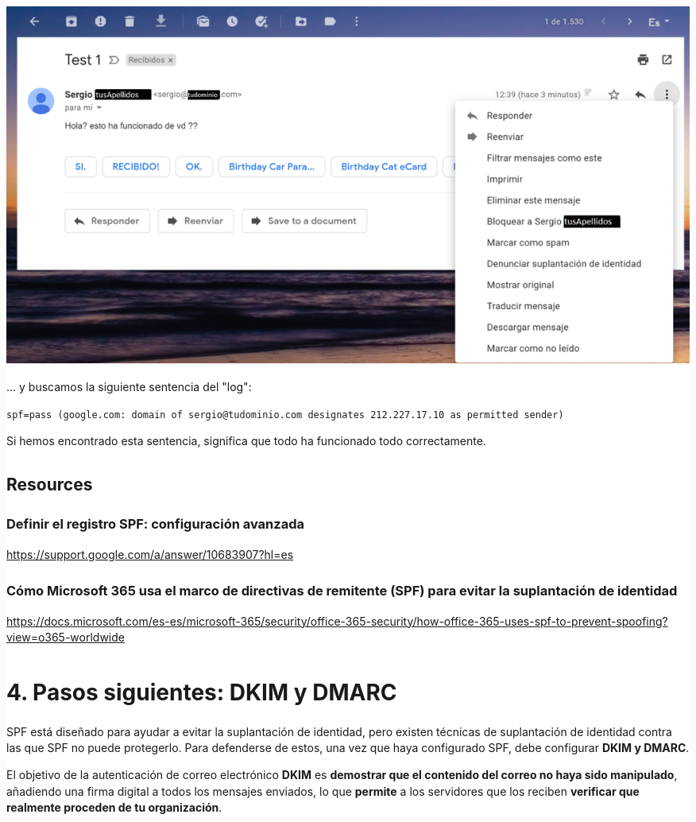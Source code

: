 ![](./img/15.png)

... y buscamos la siguiente sentencia del "log":

`spf=pass (google.com: domain of sergio@tudominio.com designates 212.227.17.10 as permitted sender)`

Si hemos encontrado esta sentencia, significa que todo ha funcionado todo correctamente.

## Resources

### Definir el registro SPF: configuración avanzada

https://support.google.com/a/answer/10683907?hl=es

### Cómo Microsoft 365 usa el marco de directivas de remitente (SPF) para evitar la suplantación de identidad

https://docs.microsoft.com/es-es/microsoft-365/security/office-365-security/how-office-365-uses-spf-to-prevent-spoofing?view=o365-worldwide

# 4. Pasos siguientes: DKIM y DMARC

SPF está diseñado para ayudar a evitar la suplantación de identidad, pero existen técnicas de suplantación de identidad contra las que SPF no puede protegerlo. Para defenderse de estos, una vez que haya configurado SPF, debe configurar **DKIM y DMARC**.

El objetivo de la autenticación de correo electrónico **DKIM** es **demostrar que el contenido del correo no haya sido manipulado**, añadiendo una firma digital a todos los mensajes enviados, lo que **permite** a los servidores que los reciben **verificar que realmente proceden de tu organización**.
